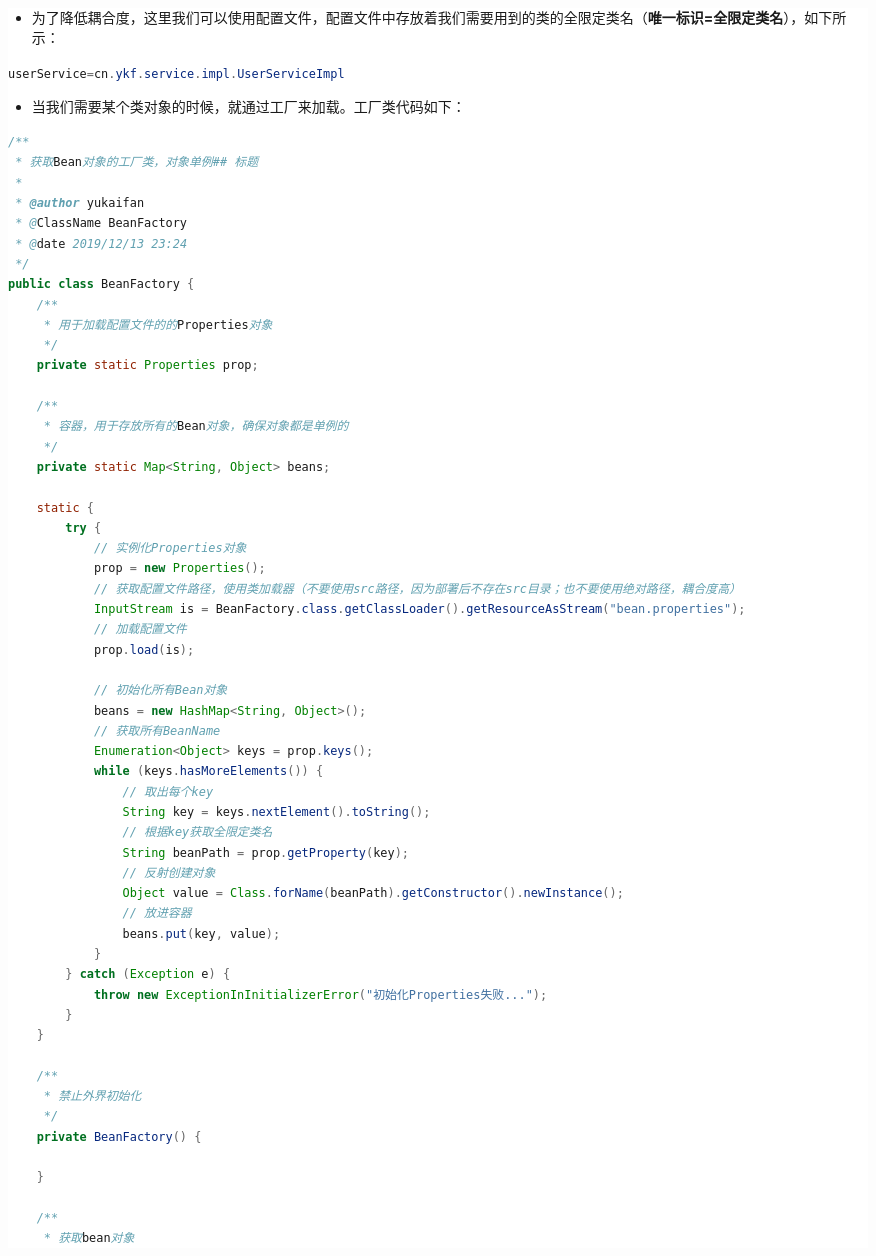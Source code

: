- 为了降低耦合度，这里我们可以使用配置文件，配置文件中存放着我们需要用到的类的全限定类名（**唯一标识=全限定类名**），如下所示：

```java
userService=cn.ykf.service.impl.UserServiceImpl
```

- 当我们需要某个类对象的时候，就通过工厂来加载。工厂类代码如下：

```java
/**
 * 获取Bean对象的工厂类，对象单例## 标题
 *
 * @author yukaifan
 * @ClassName BeanFactory
 * @date 2019/12/13 23:24
 */
public class BeanFactory {
    /**
     * 用于加载配置文件的的Properties对象
     */
    private static Properties prop;

    /**
     * 容器，用于存放所有的Bean对象，确保对象都是单例的
     */
    private static Map<String, Object> beans;

    static {
        try {
            // 实例化Properties对象
            prop = new Properties();
            // 获取配置文件路径，使用类加载器（不要使用src路径，因为部署后不存在src目录；也不要使用绝对路径，耦合度高）
            InputStream is = BeanFactory.class.getClassLoader().getResourceAsStream("bean.properties");
            // 加载配置文件
            prop.load(is);

            // 初始化所有Bean对象
            beans = new HashMap<String, Object>();
            // 获取所有BeanName
            Enumeration<Object> keys = prop.keys();
            while (keys.hasMoreElements()) {
                // 取出每个key
                String key = keys.nextElement().toString();
                // 根据key获取全限定类名
                String beanPath = prop.getProperty(key);
                // 反射创建对象
                Object value = Class.forName(beanPath).getConstructor().newInstance();
                // 放进容器
                beans.put(key, value);
            }
        } catch (Exception e) {
            throw new ExceptionInInitializerError("初始化Properties失败...");
        }
    }

    /**
     * 禁止外界初始化
     */
    private BeanFactory() {

    }

    /**
     * 获取bean对象
```